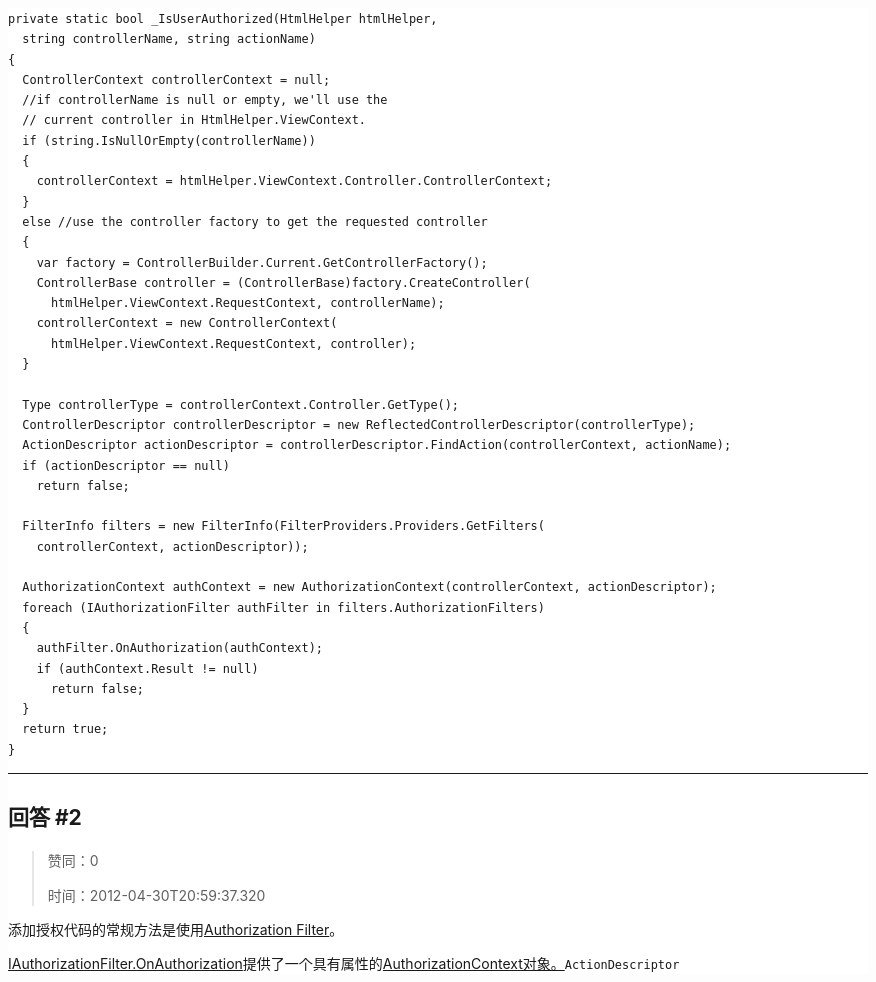 ```
private static bool _IsUserAuthorized(HtmlHelper htmlHelper,
  string controllerName, string actionName)
{
  ControllerContext controllerContext = null;
  //if controllerName is null or empty, we'll use the 
  // current controller in HtmlHelper.ViewContext.
  if (string.IsNullOrEmpty(controllerName))
  {
    controllerContext = htmlHelper.ViewContext.Controller.ControllerContext;
  }
  else //use the controller factory to get the requested controller
  {
    var factory = ControllerBuilder.Current.GetControllerFactory();
    ControllerBase controller = (ControllerBase)factory.CreateController(
      htmlHelper.ViewContext.RequestContext, controllerName);
    controllerContext = new ControllerContext(
      htmlHelper.ViewContext.RequestContext, controller);
  }

  Type controllerType = controllerContext.Controller.GetType();
  ControllerDescriptor controllerDescriptor = new ReflectedControllerDescriptor(controllerType);
  ActionDescriptor actionDescriptor = controllerDescriptor.FindAction(controllerContext, actionName);
  if (actionDescriptor == null)
    return false;

  FilterInfo filters = new FilterInfo(FilterProviders.Providers.GetFilters(
    controllerContext, actionDescriptor));

  AuthorizationContext authContext = new AuthorizationContext(controllerContext, actionDescriptor);
  foreach (IAuthorizationFilter authFilter in filters.AuthorizationFilters)
  {
    authFilter.OnAuthorization(authContext);
    if (authContext.Result != null)
      return false;
  }
  return true;
} 
```

* * *

## 回答 #2

> 赞同：0
> 
> 时间：2012-04-30T20:59:37.320

添加授权代码的常规方法是使用[Authorization Filter](http://msdn.microsoft.com/en-us/library/gg416513%28v=vs.98%29.aspx)。

[IAuthorizationFilter.OnAuthorization](http://msdn.microsoft.com/en-us/library/system.web.mvc.iauthorizationfilter.onauthorization%28v=vs.98%29.aspx)提供了一个具有属性的[AuthorizationContext对象。](http://msdn.microsoft.com/en-us/library/system.web.mvc.authorizationcontext%28v=vs.98%29.aspx)`ActionDescriptor`
